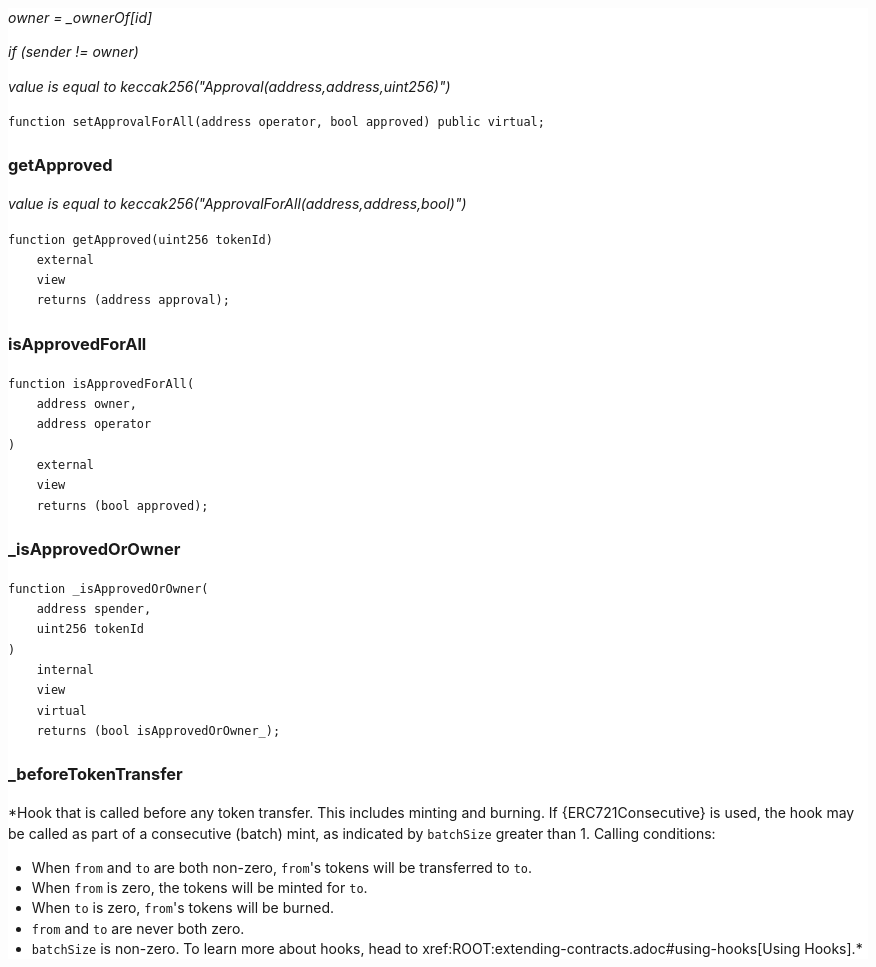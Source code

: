 *owner = _ownerOf[id]*

*if (sender != owner)*

*value is equal to
keccak256("Approval(address,address,uint256)")*


```solidity
function setApprovalForAll(address operator, bool approved) public virtual;
```

### getApproved

*value is equal to
keccak256("ApprovalForAll(address,address,bool)")*


```solidity
function getApproved(uint256 tokenId)
    external
    view
    returns (address approval);
```

### isApprovedForAll


```solidity
function isApprovedForAll(
    address owner,
    address operator
)
    external
    view
    returns (bool approved);
```

### _isApprovedOrOwner


```solidity
function _isApprovedOrOwner(
    address spender,
    uint256 tokenId
)
    internal
    view
    virtual
    returns (bool isApprovedOrOwner_);
```

### _beforeTokenTransfer

*Hook that is called before any token transfer. This includes minting
and burning. If {ERC721Consecutive} is
used, the hook may be called as part of a consecutive (batch) mint, as
indicated by `batchSize` greater than 1.
Calling conditions:
- When `from` and `to` are both non-zero, ``from``'s tokens will be
transferred to `to`.
- When `from` is zero, the tokens will be minted for `to`.
- When `to` is zero, ``from``'s tokens will be burned.
- `from` and `to` are never both zero.
- `batchSize` is non-zero.
To learn more about hooks, head to
xref:ROOT:extending-contracts.adoc#using-hooks[Using Hooks].*

